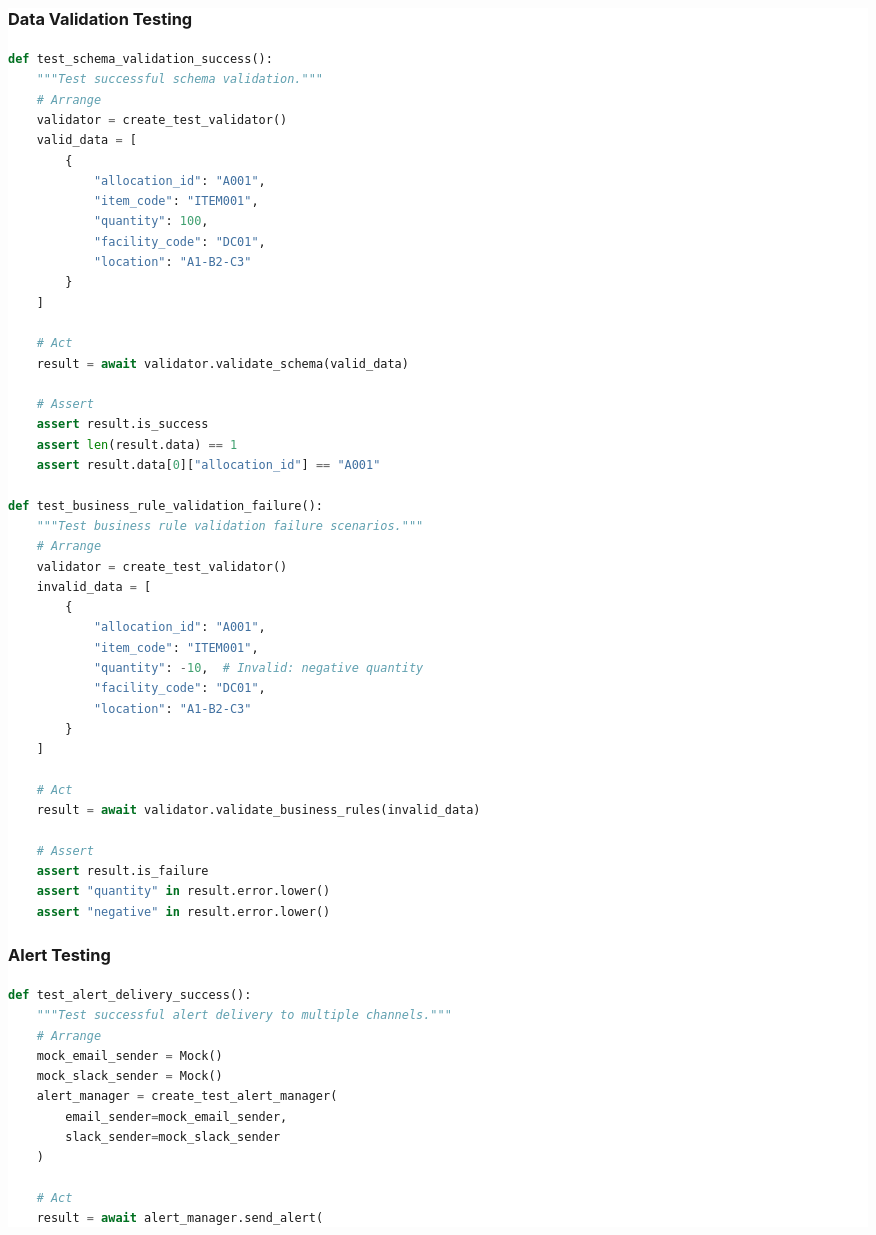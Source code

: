 ```python
```

### Data Validation Testing
```python
def test_schema_validation_success():
    """Test successful schema validation."""
    # Arrange
    validator = create_test_validator()
    valid_data = [
        {
            "allocation_id": "A001",
            "item_code": "ITEM001",
            "quantity": 100,
            "facility_code": "DC01",
            "location": "A1-B2-C3"
        }
    ]
    
    # Act
    result = await validator.validate_schema(valid_data)
    
    # Assert
    assert result.is_success
    assert len(result.data) == 1
    assert result.data[0]["allocation_id"] == "A001"

def test_business_rule_validation_failure():
    """Test business rule validation failure scenarios."""
    # Arrange
    validator = create_test_validator()
    invalid_data = [
        {
            "allocation_id": "A001",
            "item_code": "ITEM001",
            "quantity": -10,  # Invalid: negative quantity
            "facility_code": "DC01",
            "location": "A1-B2-C3"
        }
    ]
    
    # Act
    result = await validator.validate_business_rules(invalid_data)
    
    # Assert
    assert result.is_failure
    assert "quantity" in result.error.lower()
    assert "negative" in result.error.lower()
```

### Alert Testing
```python
def test_alert_delivery_success():
    """Test successful alert delivery to multiple channels."""
    # Arrange
    mock_email_sender = Mock()
    mock_slack_sender = Mock()
    alert_manager = create_test_alert_manager(
        email_sender=mock_email_sender,
        slack_sender=mock_slack_sender
    )
    
    # Act
    result = await alert_manager.send_alert(
```